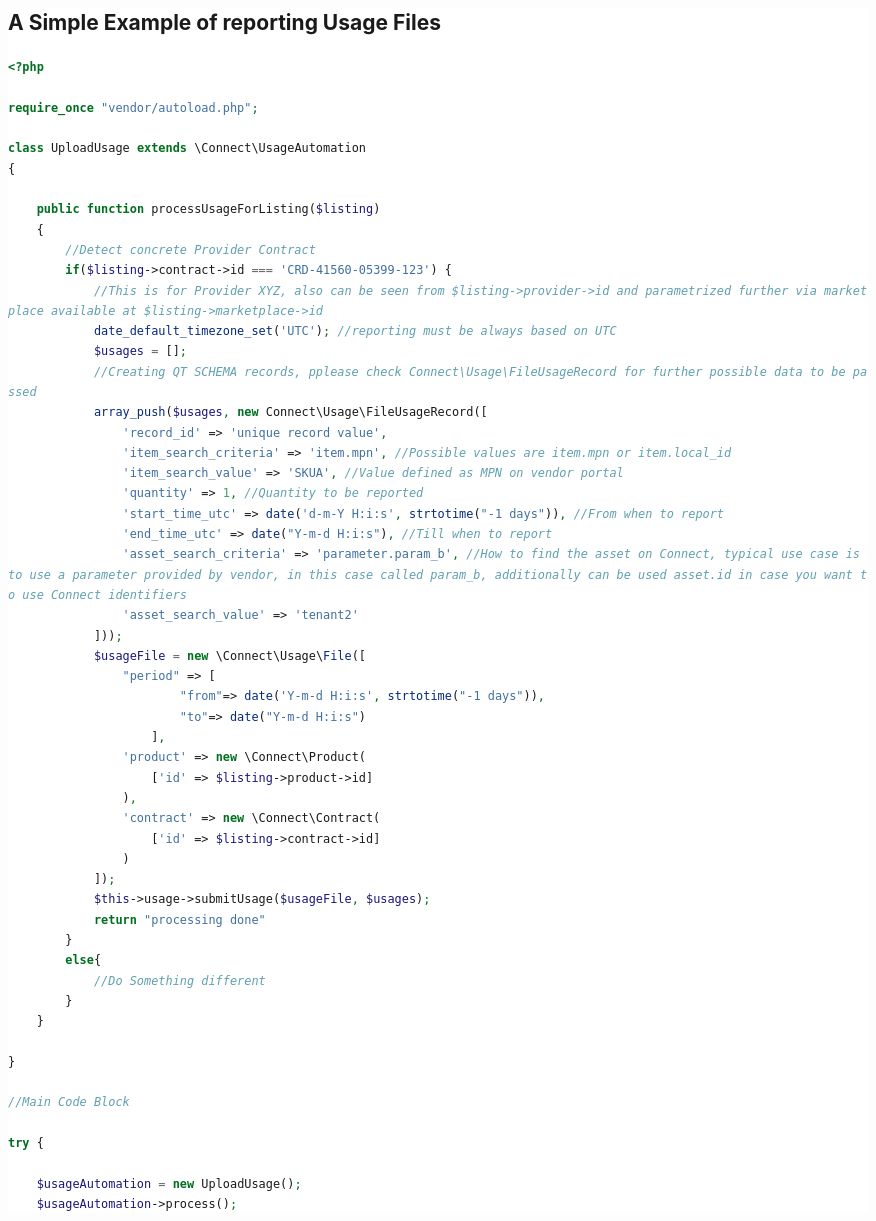 ## A Simple Example of reporting Usage Files

```php
<?php

require_once "vendor/autoload.php";

class UploadUsage extends \Connect\UsageAutomation
{

    public function processUsageForListing($listing)
    {
        //Detect concrete Provider Contract
        if($listing->contract->id === 'CRD-41560-05399-123') {
            //This is for Provider XYZ, also can be seen from $listing->provider->id and parametrized further via marketplace available at $listing->marketplace->id
            date_default_timezone_set('UTC'); //reporting must be always based on UTC
            $usages = [];
            //Creating QT SCHEMA records, pplease check Connect\Usage\FileUsageRecord for further possible data to be passed
            array_push($usages, new Connect\Usage\FileUsageRecord([
                'record_id' => 'unique record value',
                'item_search_criteria' => 'item.mpn', //Possible values are item.mpn or item.local_id
                'item_search_value' => 'SKUA', //Value defined as MPN on vendor portal
                'quantity' => 1, //Quantity to be reported
                'start_time_utc' => date('d-m-Y H:i:s', strtotime("-1 days")), //From when to report
                'end_time_utc' => date("Y-m-d H:i:s"), //Till when to report
                'asset_search_criteria' => 'parameter.param_b', //How to find the asset on Connect, typical use case is to use a parameter provided by vendor, in this case called param_b, additionally can be used asset.id in case you want to use Connect identifiers
                'asset_search_value' => 'tenant2'
            ]));
            $usageFile = new \Connect\Usage\File([
                "period" => [
                        "from"=> date('Y-m-d H:i:s', strtotime("-1 days")),
                        "to"=> date("Y-m-d H:i:s")
                    ],
                'product' => new \Connect\Product(
                    ['id' => $listing->product->id]
                ),
                'contract' => new \Connect\Contract(
                    ['id' => $listing->contract->id]
                )
            ]);
            $this->usage->submitUsage($usageFile, $usages);
            return "processing done"
        }
        else{
            //Do Something different
        }
    }

}

//Main Code Block

try {
    
    $usageAutomation = new UploadUsage();
    $usageAutomation->process();

```
